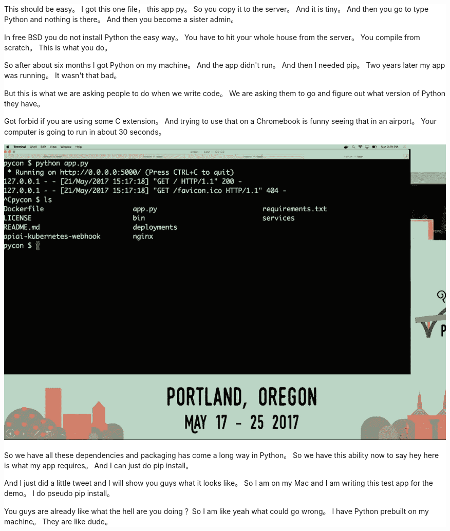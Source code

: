  This should be easy。 I got this one file， this app py。 So you copy it to the server。 And it is tiny。 And then you go to type Python and nothing is there。 And then you become a sister admin。

 In free BSD you do not install Python the easy way。 You have to hit your whole house from the server。 You compile from scratch。 This is what you do。

 So after about six months I got Python on my machine。 And the app didn't run。 And then I needed pip。 Two years later my app was running。 It wasn't that bad。

 But this is what we are asking people to do when we write code。 We are asking them to go and figure out what version of Python they have。

 Got forbid if you are using some C extension。 And trying to use that on a Chromebook is funny seeing that in an airport。 Your computer is going to run in about 30 seconds。



![](img/9619658629589a41f3618dae125dd6d7_21.png)

 So we have all these dependencies and packaging has come a long way in Python。 So we have this ability now to say hey here is what my app requires。 And I can just do pip install。

 And I just did a little tweet and I will show you guys what it looks like。 So I am on my Mac and I am writing this test app for the demo。 I do pseudo pip install。

 You guys are already like what the hell are you doing？ So I am like yeah what could go wrong。 I have Python prebuilt on my machine。 They are like dude。
